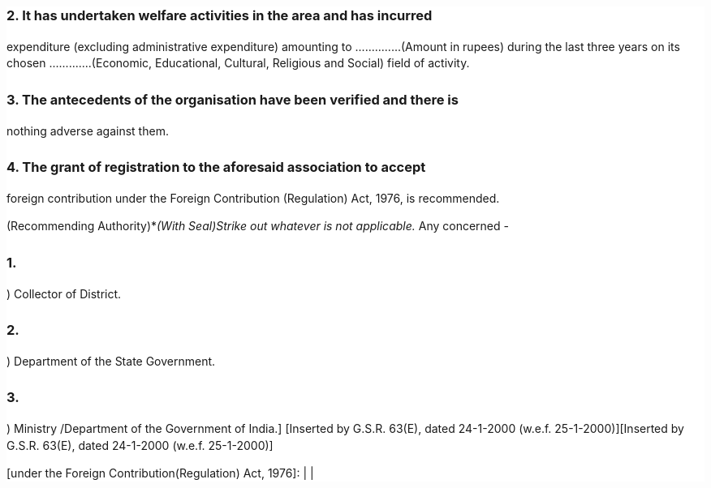 ### 2\. It has undertaken welfare activities in the area and has incurred
expenditure (excluding administrative expenditure) amounting to
..............(Amount in rupees) during the last three years on its chosen
.............(Economic, Educational, Cultural, Religious and Social) field of
activity.

### 3\. The antecedents of the organisation have been verified and there is
nothing adverse against them.

### 4\. The grant of registration to the aforesaid association to accept
foreign contribution under the Foreign Contribution (Regulation) Act, 1976, is
recommended.

(Recommending Authority)**(With Seal)*Strike out whatever is not applicable.**
Any concerned -

### 1\.

) Collector of District.

### 2\.

) Department of the State Government.

### 3\.

) Ministry /Department of the Government of India.] [Inserted by G.S.R. 63(E),
dated 24-1-2000 (w.e.f. 25-1-2000)][Inserted by G.S.R. 63(E), dated 24-1-2000
(w.e.f. 25-1-2000)]



[under the Foreign Contribution(Regulation) Act, 1976]: |  |   